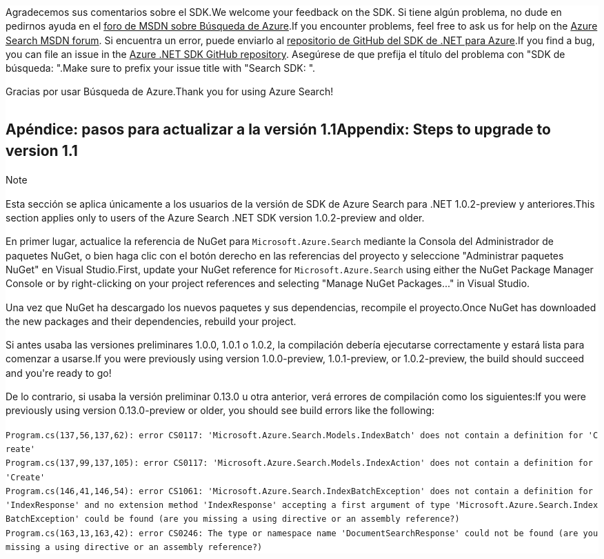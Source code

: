 <span data-ttu-id="4f812-170">Agradecemos sus comentarios sobre el SDK.</span><span class="sxs-lookup"><span data-stu-id="4f812-170">We welcome your feedback on the SDK.</span></span> <span data-ttu-id="4f812-171">Si tiene algún problema, no dude en pedirnos ayuda en el [foro de MSDN sobre Búsqueda de Azure](https://social.msdn.microsoft.com/Forums/azure/home?forum=azuresearch).</span><span class="sxs-lookup"><span data-stu-id="4f812-171">If you encounter problems, feel free to ask us for help on the [Azure Search MSDN forum](https://social.msdn.microsoft.com/Forums/azure/home?forum=azuresearch).</span></span> <span data-ttu-id="4f812-172">Si encuentra un error, puede enviarlo al [repositorio de GitHub del SDK de .NET para Azure](https://github.com/Azure/azure-sdk-for-net/issues).</span><span class="sxs-lookup"><span data-stu-id="4f812-172">If you find a bug, you can file an issue in the [Azure .NET SDK GitHub repository](https://github.com/Azure/azure-sdk-for-net/issues).</span></span> <span data-ttu-id="4f812-173">Asegúrese de que prefija el título del problema con "SDK de búsqueda: ".</span><span class="sxs-lookup"><span data-stu-id="4f812-173">Make sure to prefix your issue title with "Search SDK: ".</span></span>

<span data-ttu-id="4f812-174">Gracias por usar Búsqueda de Azure.</span><span class="sxs-lookup"><span data-stu-id="4f812-174">Thank you for using Azure Search!</span></span>

<a name="UpgradeStepsV1"></a>

## <a name="appendix-steps-to-upgrade-to-version-11"></a><span data-ttu-id="4f812-175">Apéndice: pasos para actualizar a la versión 1.1</span><span class="sxs-lookup"><span data-stu-id="4f812-175">Appendix: Steps to upgrade to version 1.1</span></span>
> [!NOTE]
> <span data-ttu-id="4f812-176">Esta sección se aplica únicamente a los usuarios de la versión de SDK de Azure Search para .NET 1.0.2-preview y anteriores.</span><span class="sxs-lookup"><span data-stu-id="4f812-176">This section applies only to users of the Azure Search .NET SDK version 1.0.2-preview and older.</span></span>
> 
> 

<span data-ttu-id="4f812-177">En primer lugar, actualice la referencia de NuGet para `Microsoft.Azure.Search` mediante la Consola del Administrador de paquetes NuGet, o bien haga clic con el botón derecho en las referencias del proyecto y seleccione "Administrar paquetes NuGet" en Visual Studio.</span><span class="sxs-lookup"><span data-stu-id="4f812-177">First, update your NuGet reference for `Microsoft.Azure.Search` using either the NuGet Package Manager Console or by right-clicking on your project references and selecting "Manage NuGet Packages..." in Visual Studio.</span></span>

<span data-ttu-id="4f812-178">Una vez que NuGet ha descargado los nuevos paquetes y sus dependencias, recompile el proyecto.</span><span class="sxs-lookup"><span data-stu-id="4f812-178">Once NuGet has downloaded the new packages and their dependencies, rebuild your project.</span></span>

<span data-ttu-id="4f812-179">Si antes usaba las versiones preliminares 1.0.0, 1.0.1 o 1.0.2, la compilación debería ejecutarse correctamente y estará lista para comenzar a usarse.</span><span class="sxs-lookup"><span data-stu-id="4f812-179">If you were previously using version 1.0.0-preview, 1.0.1-preview, or 1.0.2-preview, the build should succeed and you're ready to go!</span></span>

<span data-ttu-id="4f812-180">De lo contrario, si usaba la versión preliminar 0.13.0 u otra anterior, verá errores de compilación como los siguientes:</span><span class="sxs-lookup"><span data-stu-id="4f812-180">If you were previously using version 0.13.0-preview or older, you should see build errors like the following:</span></span>

    Program.cs(137,56,137,62): error CS0117: 'Microsoft.Azure.Search.Models.IndexBatch' does not contain a definition for 'Create'
    Program.cs(137,99,137,105): error CS0117: 'Microsoft.Azure.Search.Models.IndexAction' does not contain a definition for 'Create'
    Program.cs(146,41,146,54): error CS1061: 'Microsoft.Azure.Search.IndexBatchException' does not contain a definition for 'IndexResponse' and no extension method 'IndexResponse' accepting a first argument of type 'Microsoft.Azure.Search.IndexBatchException' could be found (are you missing a using directive or an assembly reference?)
    Program.cs(163,13,163,42): error CS0246: The type or namespace name 'DocumentSearchResponse' could not be found (are you missing a using directive or an assembly reference?)
